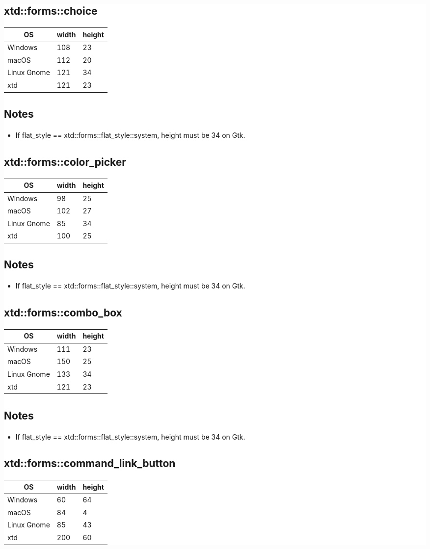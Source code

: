 ## xtd::forms::choice

|OS           | width  | height |
| ----------- | ------ | ------ |
| Windows     |    108 |     23 |
| macOS       |    112 |     20 |
| Linux Gnome |    121 |     34 |
| xtd         |    121 |     23 |

## Notes
* If flat_style == xtd::forms::flat_style::system, height must be 34 on Gtk.

## xtd::forms::color_picker

|OS           | width  | height |
| ----------- | ------ | ------ |
| Windows     |     98 |     25 |
| macOS       |    102 |     27 |
| Linux Gnome |     85 |     34 |
| xtd         |    100 |     25 |

## Notes
* If flat_style == xtd::forms::flat_style::system, height must be 34 on Gtk.

## xtd::forms::combo_box

|OS           | width  | height |
| ----------- | ------ | ------ |
| Windows     |    111 |     23 |
| macOS       |    150 |     25 |
| Linux Gnome |    133 |     34 |
| xtd         |    121 |     23 |

## Notes
* If flat_style == xtd::forms::flat_style::system, height must be 34 on Gtk.

## xtd::forms::command_link_button

|OS           | width  | height |
| ----------- | ------ | ------ |
| Windows     |     60 |     64 |
| macOS       |     84 |      4 |
| Linux Gnome |     85 |     43 |
| xtd         |    200 |     60 |
